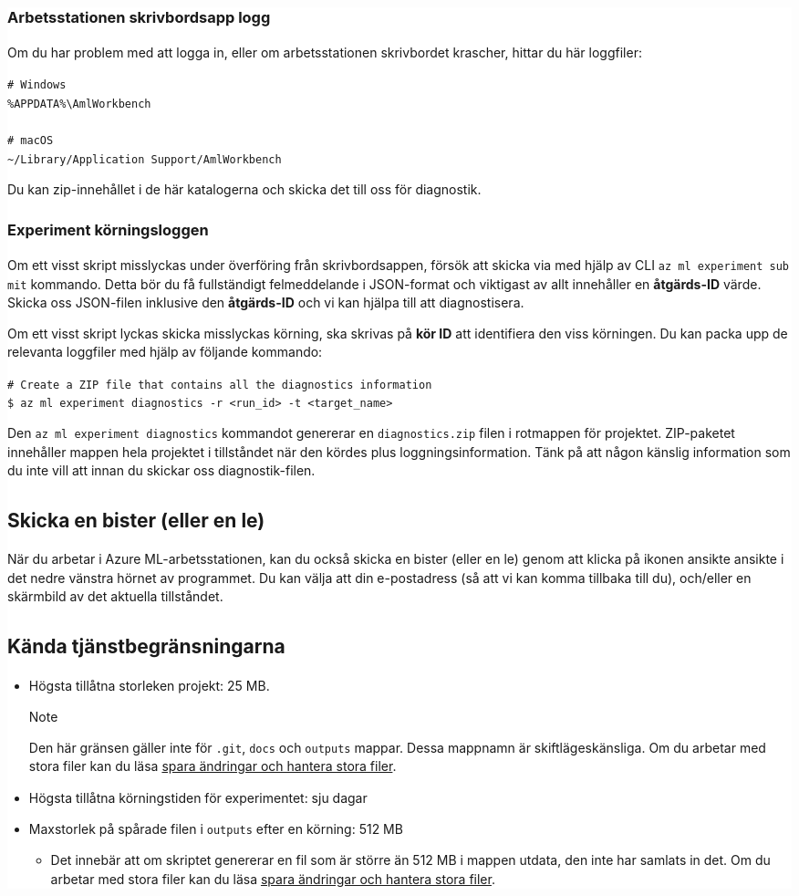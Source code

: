 ### <a name="workbench-desktop-app-log"></a>Arbetsstationen skrivbordsapp logg
Om du har problem med att logga in, eller om arbetsstationen skrivbordet krascher, hittar du här loggfiler:
```
# Windows
%APPDATA%\AmlWorkbench

# macOS
~/Library/Application Support/AmlWorkbench
``` 
Du kan zip-innehållet i de här katalogerna och skicka det till oss för diagnostik.

### <a name="experiment-execution-log"></a>Experiment körningsloggen
Om ett visst skript misslyckas under överföring från skrivbordsappen, försök att skicka via med hjälp av CLI `az ml experiment submit` kommando. Detta bör du få fullständigt felmeddelande i JSON-format och viktigast av allt innehåller en **åtgärds-ID** värde. Skicka oss JSON-filen inklusive den **åtgärds-ID** och vi kan hjälpa till att diagnostisera. 

Om ett visst skript lyckas skicka misslyckas körning, ska skrivas på **kör ID** att identifiera den viss körningen. Du kan packa upp de relevanta loggfiler med hjälp av följande kommando:

```azurecli
# Create a ZIP file that contains all the diagnostics information
$ az ml experiment diagnostics -r <run_id> -t <target_name>
```

Den `az ml experiment diagnostics` kommandot genererar en `diagnostics.zip` filen i rotmappen för projektet. ZIP-paketet innehåller mappen hela projektet i tillståndet när den kördes plus loggningsinformation. Tänk på att någon känslig information som du inte vill att innan du skickar oss diagnostik-filen.

## <a name="send-us-a-frown-or-a-smile"></a>Skicka en bister (eller en le)

När du arbetar i Azure ML-arbetsstationen, kan du också skicka en bister (eller en le) genom att klicka på ikonen ansikte ansikte i det nedre vänstra hörnet av programmet. Du kan välja att din e-postadress (så att vi kan komma tillbaka till du), och/eller en skärmbild av det aktuella tillståndet. 

## <a name="known-service-limits"></a>Kända tjänstbegränsningarna
- Högsta tillåtna storleken projekt: 25 MB.
    >[!NOTE]
    >Den här gränsen gäller inte för `.git`, `docs` och `outputs` mappar. Dessa mappnamn är skiftlägeskänsliga. Om du arbetar med stora filer kan du läsa [spara ändringar och hantera stora filer](how-to-read-write-files.md).

- Högsta tillåtna körningstiden för experimentet: sju dagar

- Maxstorlek på spårade filen i `outputs` efter en körning: 512 MB
  - Det innebär att om skriptet genererar en fil som är större än 512 MB i mappen utdata, den inte har samlats in det. Om du arbetar med stora filer kan du läsa [spara ändringar och hantera stora filer](how-to-read-write-files.md).
